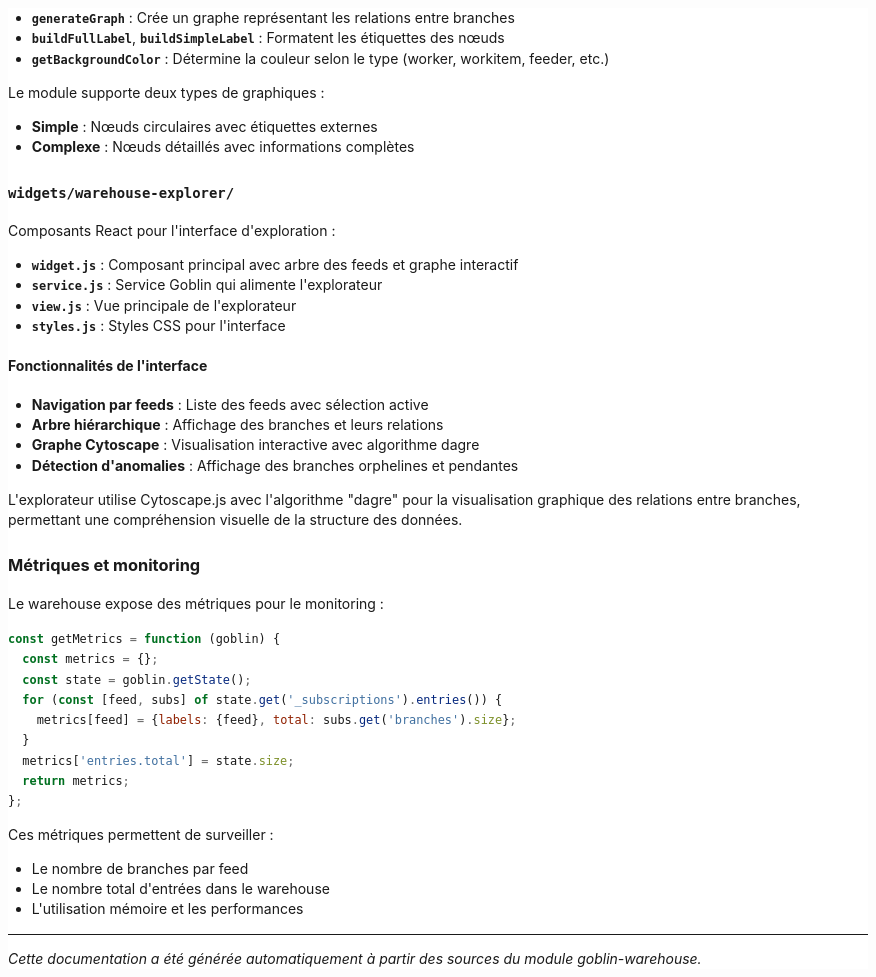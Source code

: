 - **`generateGraph`** : Crée un graphe représentant les relations entre branches
- **`buildFullLabel`**, **`buildSimpleLabel`** : Formatent les étiquettes des nœuds
- **`getBackgroundColor`** : Détermine la couleur selon le type (worker, workitem, feeder, etc.)

Le module supporte deux types de graphiques :

- **Simple** : Nœuds circulaires avec étiquettes externes
- **Complexe** : Nœuds détaillés avec informations complètes

### `widgets/warehouse-explorer/`

Composants React pour l'interface d'exploration :

- **`widget.js`** : Composant principal avec arbre des feeds et graphe interactif
- **`service.js`** : Service Goblin qui alimente l'explorateur
- **`view.js`** : Vue principale de l'explorateur
- **`styles.js`** : Styles CSS pour l'interface

#### Fonctionnalités de l'interface

- **Navigation par feeds** : Liste des feeds avec sélection active
- **Arbre hiérarchique** : Affichage des branches et leurs relations
- **Graphe Cytoscape** : Visualisation interactive avec algorithme dagre
- **Détection d'anomalies** : Affichage des branches orphelines et pendantes

L'explorateur utilise Cytoscape.js avec l'algorithme "dagre" pour la visualisation graphique des relations entre branches, permettant une compréhension visuelle de la structure des données.

### Métriques et monitoring

Le warehouse expose des métriques pour le monitoring :

```javascript
const getMetrics = function (goblin) {
  const metrics = {};
  const state = goblin.getState();
  for (const [feed, subs] of state.get('_subscriptions').entries()) {
    metrics[feed] = {labels: {feed}, total: subs.get('branches').size};
  }
  metrics['entries.total'] = state.size;
  return metrics;
};
```

Ces métriques permettent de surveiller :

- Le nombre de branches par feed
- Le nombre total d'entrées dans le warehouse
- L'utilisation mémoire et les performances

---

_Cette documentation a été générée automatiquement à partir des sources du module goblin-warehouse._

[xcraft-core-goblin]: https://github.com/Xcraft-Inc/xcraft-core-goblin
[xcraft-core-utils]: https://github.com/Xcraft-Inc/xcraft-core-utils
[xcraft-immutablediff]: https://github.com/Xcraft-Inc/immutable-js-diff
[goblin-laboratory]: https://github.com/Xcraft-Inc/goblin-laboratory
[xcraft-core-busclient]: https://github.com/Xcraft-Inc/xcraft-core-busclient
[xcraft-jsonviz]: https://github.com/Xcraft-Inc/jsonviz
